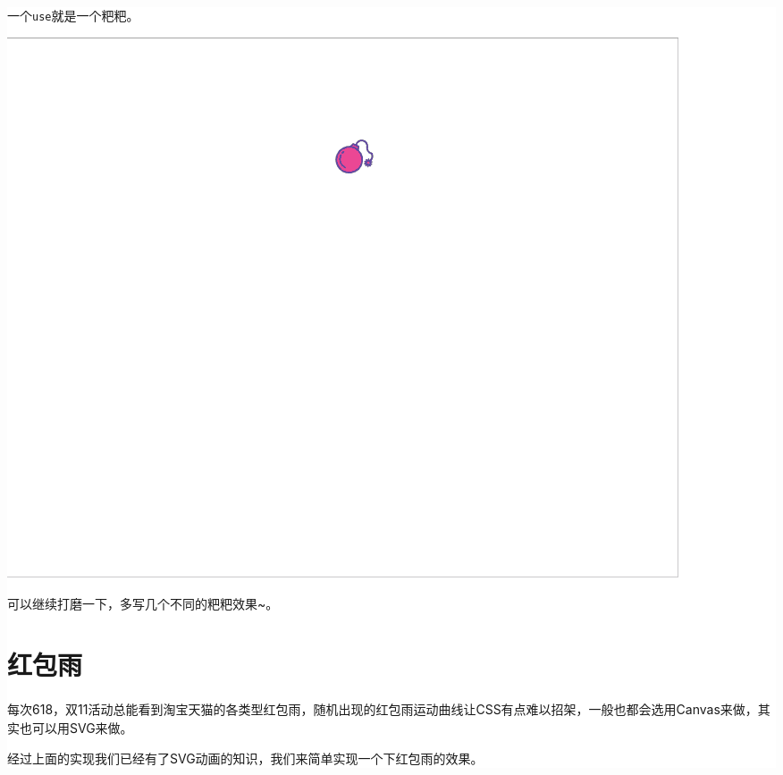 一个`use`就是一个粑粑。

![](./svg-images/baozha3.gif)

可以继续打磨一下，多写几个不同的粑粑效果~。

# 红包雨

每次618，双11活动总能看到淘宝天猫的各类型红包雨，随机出现的红包雨运动曲线让CSS有点难以招架，一般也都会选用Canvas来做，其实也可以用SVG来做。

经过上面的实现我们已经有了SVG动画的知识，我们来简单实现一个下红包雨的效果。
